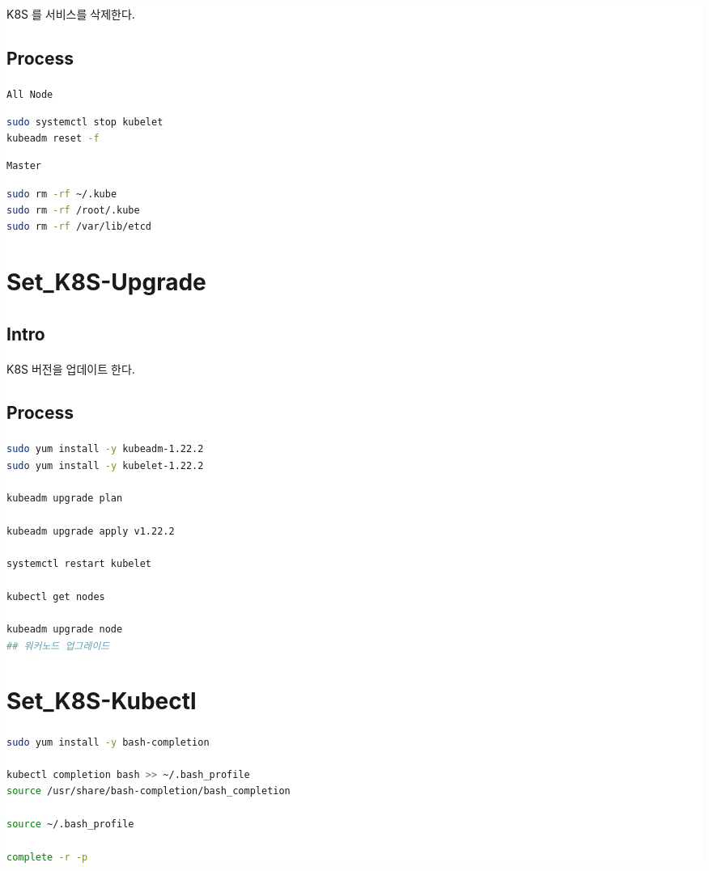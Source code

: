 K8S 를 서비스를 삭제한다.

## Process

`All Node`

```bash
sudo systemctl stop kubelet
kubeadm reset -f
```

`Master`

```bash
sudo rm -rf ~/.kube
sudo rm -rf /root/.kube
sudo rm -rf /var/lib/etcd
```

# Set_K8S-Upgrade

## Intro

K8S 버전을 업데이트 한다.

## Process

```bash
sudo yum install -y kubeadm-1.22.2
sudo yum install -y kubelet-1.22.2

kubeadm upgrade plan

kubeadm upgrade apply v1.22.2

systemctl restart kubelet

kubectl get nodes

kubeadm upgrade node
## 워커노드 업그레이드
```

# Set_K8S-Kubectl

```bash
sudo yum install -y bash-completion

kubectl completion bash >> ~/.bash_profile
source /usr/share/bash-completion/bash_completion

source ~/.bash_profile

complete -r -p
```
